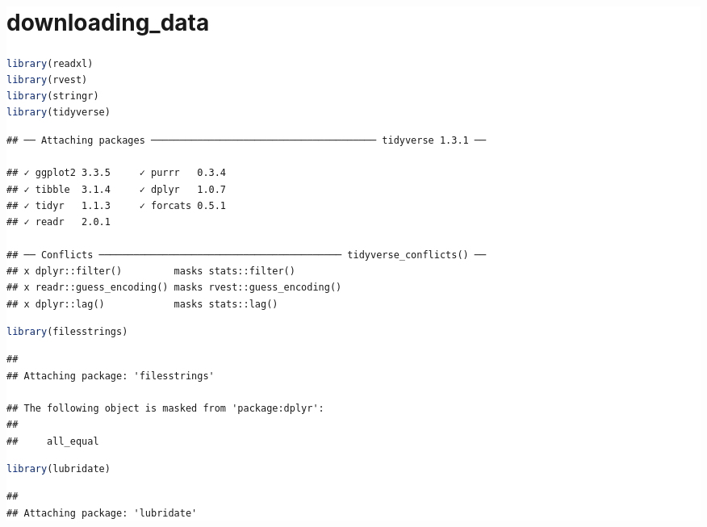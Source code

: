 downloading\_data
================

``` r
library(readxl)
library(rvest)
library(stringr)
library(tidyverse)
```

    ## ── Attaching packages ─────────────────────────────────────── tidyverse 1.3.1 ──

    ## ✓ ggplot2 3.3.5     ✓ purrr   0.3.4
    ## ✓ tibble  3.1.4     ✓ dplyr   1.0.7
    ## ✓ tidyr   1.1.3     ✓ forcats 0.5.1
    ## ✓ readr   2.0.1

    ## ── Conflicts ────────────────────────────────────────── tidyverse_conflicts() ──
    ## x dplyr::filter()         masks stats::filter()
    ## x readr::guess_encoding() masks rvest::guess_encoding()
    ## x dplyr::lag()            masks stats::lag()

``` r
library(filesstrings)
```

    ## 
    ## Attaching package: 'filesstrings'

    ## The following object is masked from 'package:dplyr':
    ## 
    ##     all_equal

``` r
library(lubridate)
```

    ## 
    ## Attaching package: 'lubridate'
